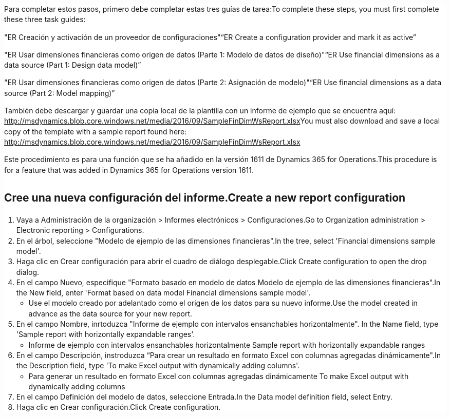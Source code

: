 <span data-ttu-id="00642-106">Para completar estos pasos, primero debe completar estas tres guías de tarea:</span><span class="sxs-lookup"><span data-stu-id="00642-106">To complete these steps, you must first complete these three task guides:</span></span> 

<span data-ttu-id="00642-107">"ER Creación y activación de un proveedor de configuraciones"</span><span class="sxs-lookup"><span data-stu-id="00642-107">“ER Create a configuration provider and mark it as active”</span></span>

<span data-ttu-id="00642-108">"ER Usar dimensiones financieras como origen de datos (Parte 1: Modelo de datos de diseño)"</span><span class="sxs-lookup"><span data-stu-id="00642-108">“ER Use financial dimensions as a data source (Part 1: Design data model)”</span></span>

<span data-ttu-id="00642-109">"ER Usar dimensiones financieras como origen de datos (Parte 2: Asignación de modelo)"</span><span class="sxs-lookup"><span data-stu-id="00642-109">“ER Use financial dimensions as a data source (Part 2: Model mapping)”</span></span>

<span data-ttu-id="00642-110">También debe descargar y guardar una copia local de la plantilla con un informe de ejemplo que se encuentra aquí: http://msdynamics.blob.core.windows.net/media/2016/09/SampleFinDimWsReport.xlsx</span><span class="sxs-lookup"><span data-stu-id="00642-110">You must also download and save a local copy of the template with a sample report found here: http://msdynamics.blob.core.windows.net/media/2016/09/SampleFinDimWsReport.xlsx</span></span>

<span data-ttu-id="00642-111">Este procedimiento es para una función que se ha añadido en la versión 1611 de Dynamics 365 for Operations.</span><span class="sxs-lookup"><span data-stu-id="00642-111">This procedure is for a feature that was added in Dynamics 365 for Operations version 1611.</span></span>


## <a name="create-a-new-report-configuration"></a><span data-ttu-id="00642-112">Cree una nueva configuración del informe.</span><span class="sxs-lookup"><span data-stu-id="00642-112">Create a new report configuration</span></span>
1. <span data-ttu-id="00642-113">Vaya a Administración de la organización > Informes electrónicos > Configuraciones.</span><span class="sxs-lookup"><span data-stu-id="00642-113">Go to Organization administration > Electronic reporting > Configurations.</span></span>
2. <span data-ttu-id="00642-114">En el árbol, seleccione "Modelo de ejemplo de las dimensiones financieras".</span><span class="sxs-lookup"><span data-stu-id="00642-114">In the tree, select 'Financial dimensions sample model'.</span></span>
3. <span data-ttu-id="00642-115">Haga clic en Crear configuración para abrir el cuadro de diálogo desplegable.</span><span class="sxs-lookup"><span data-stu-id="00642-115">Click Create configuration to open the drop dialog.</span></span>
4. <span data-ttu-id="00642-116">En el campo Nuevo, especifique "Formato basado en modelo de datos Modelo de ejemplo de las dimensiones financieras".</span><span class="sxs-lookup"><span data-stu-id="00642-116">In the New field, enter 'Format based on data model Financial dimensions sample model'.</span></span>
    * <span data-ttu-id="00642-117">Use el modelo creado por adelantado como el origen de los datos para su nuevo informe.</span><span class="sxs-lookup"><span data-stu-id="00642-117">Use the model created in advance as the data source for your new report.</span></span>  
5. <span data-ttu-id="00642-118">En el campo Nombre, inrtoduzca "Informe de ejemplo con intervalos ensanchables horizontalmente". </span><span class="sxs-lookup"><span data-stu-id="00642-118">In the Name field, type 'Sample report with horizontally expandable ranges'.</span></span>
    * <span data-ttu-id="00642-119">Informe de ejemplo con intervalos ensanchables horizontalmente </span><span class="sxs-lookup"><span data-stu-id="00642-119">Sample report with horizontally expandable ranges</span></span>  
6. <span data-ttu-id="00642-120">En el campo Descripción, instroduzca “Para crear un resultado en formato Excel con columnas agregadas dinámicamente".</span><span class="sxs-lookup"><span data-stu-id="00642-120">In the Description field, type 'To make Excel output with dynamically adding columns'.</span></span>
    * <span data-ttu-id="00642-121">Para generar un resultado en formato Excel con columnas agregadas dinámicamente </span><span class="sxs-lookup"><span data-stu-id="00642-121">To make Excel output with dynamically adding columns</span></span>  
7. <span data-ttu-id="00642-122">En el campo Definición del modelo de datos, seleccione Entrada.</span><span class="sxs-lookup"><span data-stu-id="00642-122">In the Data model definition field, select Entry.</span></span>
8. <span data-ttu-id="00642-123">Haga clic en Crear configuración.</span><span class="sxs-lookup"><span data-stu-id="00642-123">Click Create configuration.</span></span>